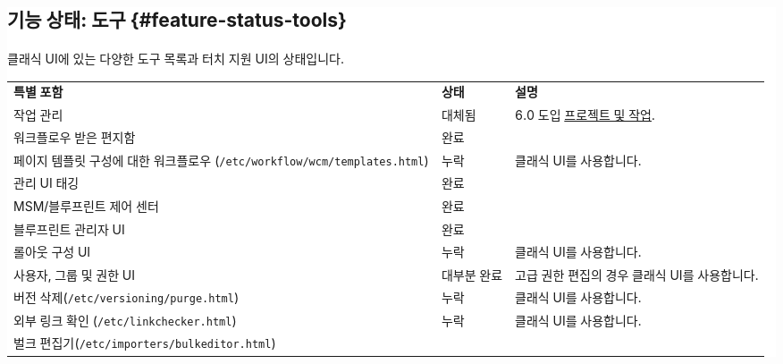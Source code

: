 ## 기능 상태: 도구 {#feature-status-tools}

클래식 UI에 있는 다양한 도구 목록과 터치 지원 UI의 상태입니다.

<table> 
 <tbody>
  <tr>
   <td><strong>특별 포함<br /> </strong></td> 
   <td><strong>상태<br /> </strong></td> 
   <td><strong>설명</strong></td> 
  </tr>
  <tr>
   <td>작업 관리</td> 
   <td>대체됨</td> 
   <td>6.0 도입 <a href="/help/sites-authoring/projects.md">프로젝트 및 작업</a>.<br /> </td> 
  </tr>
  <tr>
   <td>워크플로우 받은 편지함<br /> </td> 
   <td>완료</td> 
   <td> </td> 
  </tr>
  <tr>
   <td>페이지 템플릿 구성에 대한 워크플로우 (<code>/etc/workflow/wcm/templates.html</code>)</td> 
   <td>누락<br /> </td> 
   <td>클래식 UI를 사용합니다.</td> 
  </tr>
  <tr>
   <td>관리 UI 태깅<br /> </td> 
   <td>완료</td> 
   <td> </td> 
  </tr>
  <tr>
   <td>MSM/블루프린트 제어 센터</td> 
   <td>완료</td> 
   <td> </td> 
  </tr>
  <tr>
   <td>블루프린트 관리자 UI</td> 
   <td>완료</td> 
   <td> </td> 
  </tr>
  <tr>
   <td>롤아웃 구성 UI</td> 
   <td>누락</td> 
   <td>클래식 UI를 사용합니다.</td> 
  </tr>
  <tr>
   <td>사용자, 그룹 및 권한 UI<br /> </td> 
   <td>대부분 완료<br /> </td> 
   <td>고급 권한 편집의 경우 클래식 UI를 사용합니다.<br /> </td> 
  </tr>
  <tr>
   <td>버전 삭제(<code>/etc/versioning/purge.html</code>)</td> 
   <td>누락</td> 
   <td>클래식 UI를 사용합니다.</td> 
  </tr>
  <tr>
   <td>외부 링크 확인 (<code>/etc/linkchecker.html</code>)</td> 
   <td>누락</td> 
   <td>클래식 UI를 사용합니다.<br /> </td> 
  </tr>
  <tr>
   <td>벌크 편집기(<code>/etc/importers/bulkeditor.html</code>)</td> 
